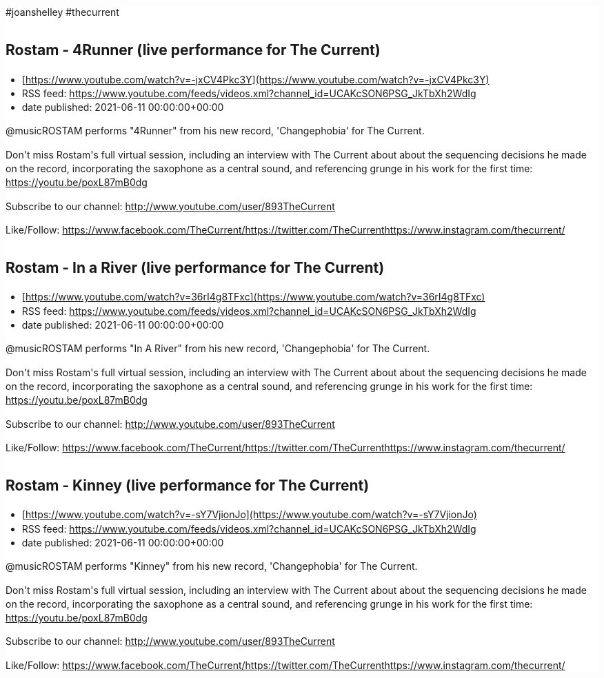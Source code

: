 #joanshelley #thecurrent

## Rostam - 4Runner (live performance for The Current)
 - [https://www.youtube.com/watch?v=-jxCV4Pkc3Y](https://www.youtube.com/watch?v=-jxCV4Pkc3Y)
 - RSS feed: https://www.youtube.com/feeds/videos.xml?channel_id=UCAKcSON6PSG_JkTbXh2WdIg
 - date published: 2021-06-11 00:00:00+00:00

@musicROSTAM performs "4Runner" from his new record, 'Changephobia' for The Current. 

Don't miss Rostam's full virtual session, including an interview with The Current about about the sequencing decisions he made on the record, incorporating the saxophone as a central sound, and referencing grunge in his work for the first time: https://youtu.be/poxL87mB0dg

Subscribe to our channel:
http://www.youtube.com/user/893TheCurrent

Like/Follow:
https://www.facebook.com/TheCurrent/​​​​
https://twitter.com/TheCurrent​​​​
https://www.instagram.com/thecurrent/​

## Rostam - In a River (live performance for The Current)
 - [https://www.youtube.com/watch?v=36rI4g8TFxc](https://www.youtube.com/watch?v=36rI4g8TFxc)
 - RSS feed: https://www.youtube.com/feeds/videos.xml?channel_id=UCAKcSON6PSG_JkTbXh2WdIg
 - date published: 2021-06-11 00:00:00+00:00

@musicROSTAM performs "In A River" from his new record, 'Changephobia' for The Current. 

Don't miss Rostam's full virtual session, including an interview with The Current about about the sequencing decisions he made on the record, incorporating the saxophone as a central sound, and referencing grunge in his work for the first time: https://youtu.be/poxL87mB0dg

Subscribe to our channel:
http://www.youtube.com/user/893TheCurrent

Like/Follow:
https://www.facebook.com/TheCurrent/​​​​
https://twitter.com/TheCurrent​​​​
https://www.instagram.com/thecurrent/​

## Rostam - Kinney (live performance for The Current)
 - [https://www.youtube.com/watch?v=-sY7VjionJo](https://www.youtube.com/watch?v=-sY7VjionJo)
 - RSS feed: https://www.youtube.com/feeds/videos.xml?channel_id=UCAKcSON6PSG_JkTbXh2WdIg
 - date published: 2021-06-11 00:00:00+00:00

@musicROSTAM performs "Kinney" from his new record, 'Changephobia' for The Current. 

Don't miss Rostam's full virtual session, including an interview with The Current about about the sequencing decisions he made on the record, incorporating the saxophone as a central sound, and referencing grunge in his work for the first time: https://youtu.be/poxL87mB0dg

Subscribe to our channel:
http://www.youtube.com/user/893TheCurrent

Like/Follow:
https://www.facebook.com/TheCurrent/​​​​
https://twitter.com/TheCurrent​​​​
https://www.instagram.com/thecurrent/​
